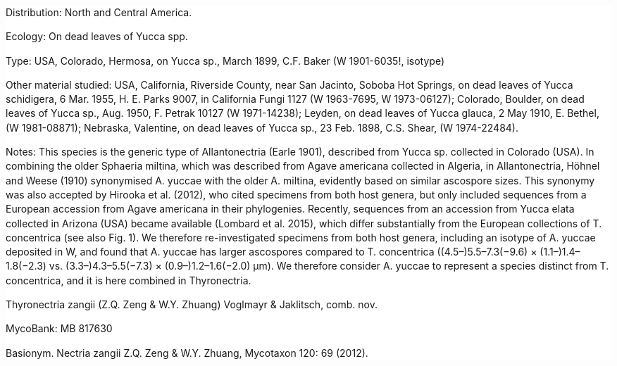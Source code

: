 Distribution: North and Central America.

Ecology: On dead leaves of Yucca spp.

Type: USA, Colorado, Hermosa, on Yucca sp., March 1899, C.F. Baker (W 1901-6035!, isotype)

Other material studied: USA, California, Riverside County, near San Jacinto, Soboba Hot Springs, on dead leaves of Yucca schidigera, 6 Mar. 1955, H. E. Parks 9007, in California Fungi 1127 (W 1963-7695, W 1973-06127); Colorado, Boulder, on dead leaves of Yucca sp., Aug. 1950, F. Petrak 10127 (W 1971-14238); Leyden, on dead leaves of Yucca glauca, 2 May 1910, E. Bethel, (W 1981-08871); Nebraska, Valentine, on dead leaves of Yucca sp., 23 Feb. 1898, C.S. Shear, (W 1974-22484).

Notes: This species is the generic type of Allantonectria (Earle 1901), described from Yucca sp. collected in Colorado (USA). In combining the older Sphaeria miltina, which was described from Agave americana collected in Algeria, in Allantonectria, Höhnel and Weese (1910) synonymised A. yuccae with the older A. miltina, evidently based on similar ascospore sizes. This synonymy was also accepted by Hirooka et al. (2012), who cited specimens from both host genera, but only included sequences from a European accession from Agave americana in their phylogenies. Recently, sequences from an accession from Yucca elata collected in Arizona (USA) became available (Lombard et al. 2015), which differ substantially from the European collections of T. concentrica (see also Fig. 1). We therefore re-investigated specimens from both host genera, including an isotype of A. yuccae deposited in W, and found that A. yuccae has larger ascospores compared to T. concentrica ((4.5–)5.5–7.3(−9.6) × (1.1–)1.4–1.8(−2.3) vs. (3.3–)4.3–5.5(−7.3) × (0.9–)1.2–1.6(−2.0) μm). We therefore consider A. yuccae to represent a species distinct from T. concentrica, and it is here combined in Thyronectria.

Thyronectria zangii (Z.Q. Zeng & W.Y. Zhuang) Voglmayr & Jaklitsch, comb. nov.

MycoBank: MB 817630

Basionym. Nectria zangii Z.Q. Zeng & W.Y. Zhuang, Mycotaxon 120: 69 (2012).

